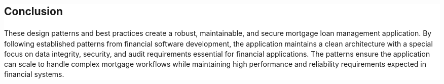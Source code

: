 ## Conclusion

These design patterns and best practices create a robust, maintainable, and secure mortgage loan management application. By following established patterns from financial software development, the application maintains a clean architecture with a special focus on data integrity, security, and audit requirements essential for financial applications. The patterns ensure the application can scale to handle complex mortgage workflows while maintaining high performance and reliability requirements expected in financial systems.
